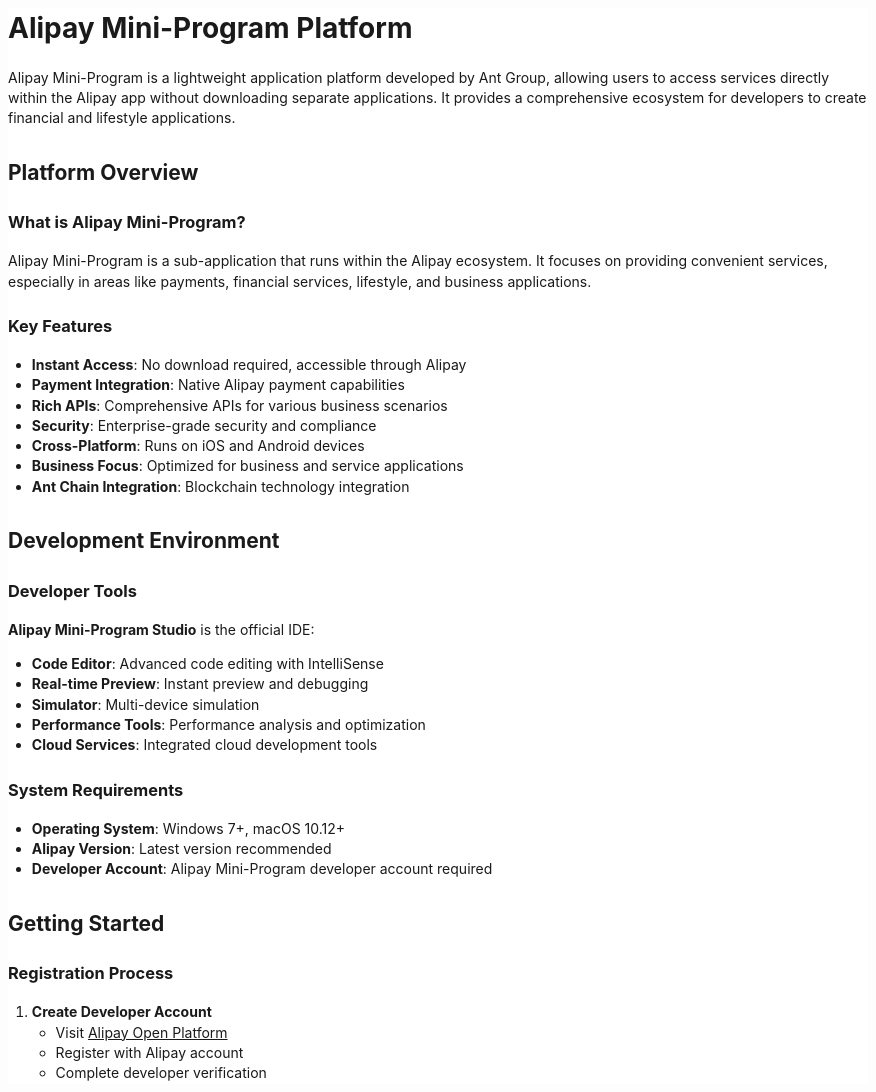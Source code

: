 # Alipay Mini-Program Platform

Alipay Mini-Program is a lightweight application platform developed by Ant Group, allowing users to access services directly within the Alipay app without downloading separate applications. It provides a comprehensive ecosystem for developers to create financial and lifestyle applications.

## Platform Overview

### What is Alipay Mini-Program?

Alipay Mini-Program is a sub-application that runs within the Alipay ecosystem. It focuses on providing convenient services, especially in areas like payments, financial services, lifestyle, and business applications.

### Key Features

- **Instant Access**: No download required, accessible through Alipay
- **Payment Integration**: Native Alipay payment capabilities
- **Rich APIs**: Comprehensive APIs for various business scenarios
- **Security**: Enterprise-grade security and compliance
- **Cross-Platform**: Runs on iOS and Android devices
- **Business Focus**: Optimized for business and service applications
- **Ant Chain Integration**: Blockchain technology integration

## Development Environment

### Developer Tools

**Alipay Mini-Program Studio** is the official IDE:

- **Code Editor**: Advanced code editing with IntelliSense
- **Real-time Preview**: Instant preview and debugging
- **Simulator**: Multi-device simulation
- **Performance Tools**: Performance analysis and optimization
- **Cloud Services**: Integrated cloud development tools

### System Requirements

- **Operating System**: Windows 7+, macOS 10.12+
- **Alipay Version**: Latest version recommended
- **Developer Account**: Alipay Mini-Program developer account required

## Getting Started

### Registration Process

1. **Create Developer Account**
   - Visit [Alipay Open Platform](https://open.alipay.com/)
   - Register with Alipay account
   - Complete developer verification
